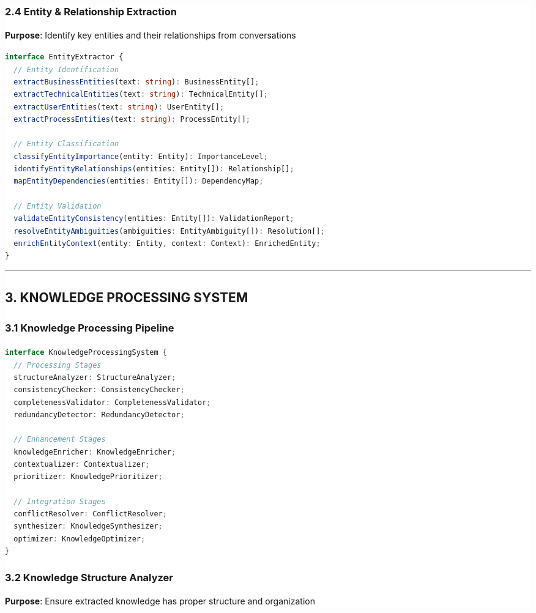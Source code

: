 ### 2.4 Entity & Relationship Extraction
**Purpose**: Identify key entities and their relationships from conversations

```typescript
interface EntityExtractor {
  // Entity Identification
  extractBusinessEntities(text: string): BusinessEntity[];
  extractTechnicalEntities(text: string): TechnicalEntity[];
  extractUserEntities(text: string): UserEntity[];
  extractProcessEntities(text: string): ProcessEntity[];
  
  // Entity Classification
  classifyEntityImportance(entity: Entity): ImportanceLevel;
  identifyEntityRelationships(entities: Entity[]): Relationship[];
  mapEntityDependencies(entities: Entity[]): DependencyMap;
  
  // Entity Validation
  validateEntityConsistency(entities: Entity[]): ValidationReport;
  resolveEntityAmbiguities(ambiguities: EntityAmbiguity[]): Resolution[];
  enrichEntityContext(entity: Entity, context: Context): EnrichedEntity;
}
```

---

## 3. KNOWLEDGE PROCESSING SYSTEM

### 3.1 Knowledge Processing Pipeline

```typescript
interface KnowledgeProcessingSystem {
  // Processing Stages
  structureAnalyzer: StructureAnalyzer;
  consistencyChecker: ConsistencyChecker;
  completenessValidator: CompletenessValidator;
  redundancyDetector: RedundancyDetector;
  
  // Enhancement Stages
  knowledgeEnricher: KnowledgeEnricher;
  contextualizer: Contextualizer;
  prioritizer: KnowledgePrioritizer;
  
  // Integration Stages
  conflictResolver: ConflictResolver;
  synthesizer: KnowledgeSynthesizer;
  optimizer: KnowledgeOptimizer;
}
```

### 3.2 Knowledge Structure Analyzer
**Purpose**: Ensure extracted knowledge has proper structure and organization
